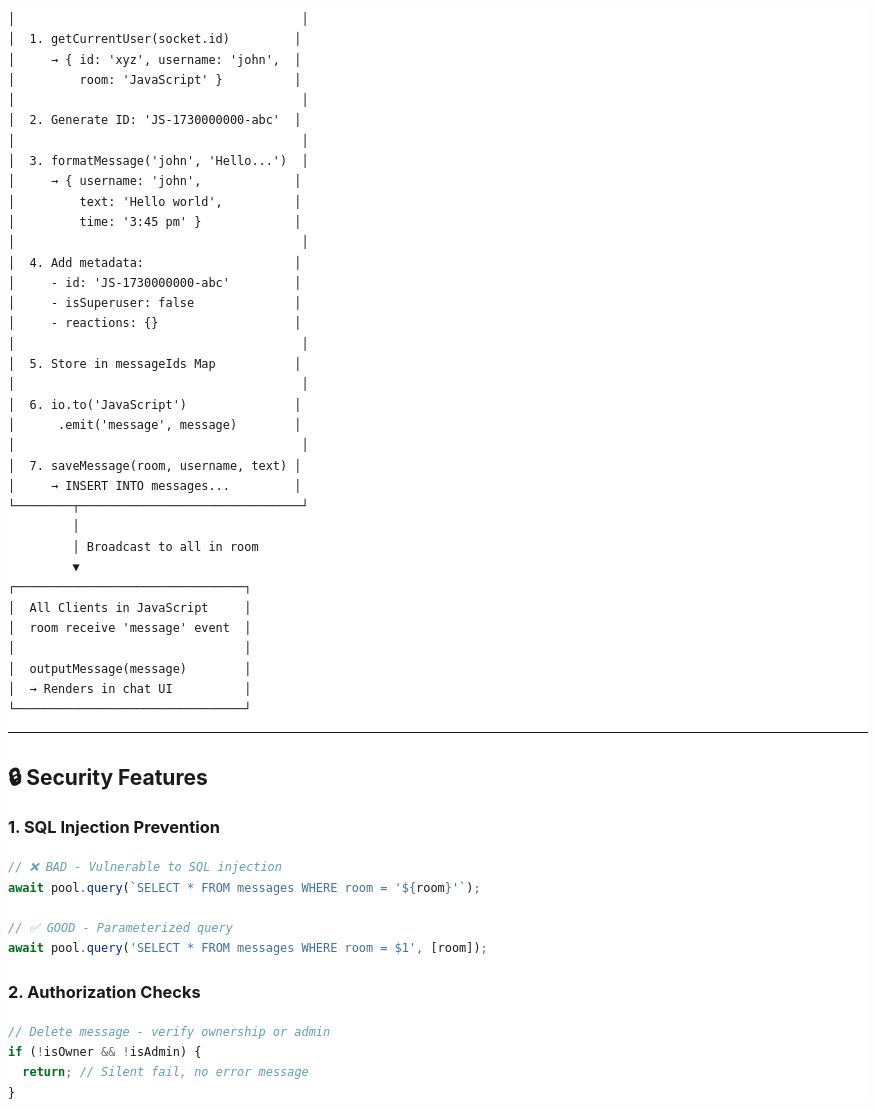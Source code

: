 ```
│                                        │
│  1. getCurrentUser(socket.id)         │
│     → { id: 'xyz', username: 'john',  │
│         room: 'JavaScript' }          │
│                                        │
│  2. Generate ID: 'JS-1730000000-abc'  │
│                                        │
│  3. formatMessage('john', 'Hello...')  │
│     → { username: 'john',             │
│         text: 'Hello world',          │
│         time: '3:45 pm' }             │
│                                        │
│  4. Add metadata:                     │
│     - id: 'JS-1730000000-abc'         │
│     - isSuperuser: false              │
│     - reactions: {}                   │
│                                        │
│  5. Store in messageIds Map           │
│                                        │
│  6. io.to('JavaScript')               │
│      .emit('message', message)        │
│                                        │
│  7. saveMessage(room, username, text) │
│     → INSERT INTO messages...         │
└────────┬───────────────────────────────┘
         │
         │ Broadcast to all in room
         ▼
┌────────────────────────────────┐
│  All Clients in JavaScript     │
│  room receive 'message' event  │
│                                │
│  outputMessage(message)        │
│  → Renders in chat UI          │
└────────────────────────────────┘
```

---

## 🔒 Security Features

### 1. SQL Injection Prevention
```javascript
// ❌ BAD - Vulnerable to SQL injection
await pool.query(`SELECT * FROM messages WHERE room = '${room}'`);

// ✅ GOOD - Parameterized query
await pool.query('SELECT * FROM messages WHERE room = $1', [room]);
```

### 2. Authorization Checks
```javascript
// Delete message - verify ownership or admin
if (!isOwner && !isAdmin) {
  return; // Silent fail, no error message
}
```
